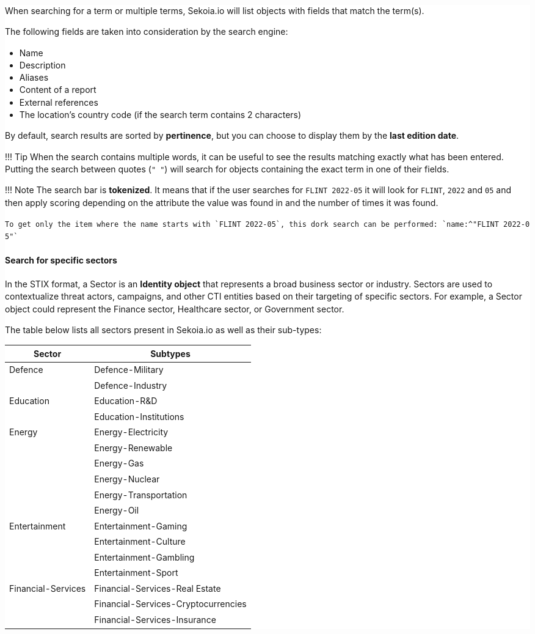 When searching for a term or multiple terms, Sekoia.io will list objects with fields that match the term(s). 

The following fields are taken into consideration by the search engine: 

- Name
- Description
- Aliases
- Content of a report
- External references
- The location’s country code (if the search term contains 2 characters)

By default, search results are sorted by **pertinence**, but you can choose to display them by the **last edition date**.

!!! Tip
    When the search contains multiple words, it can be useful to see the results matching exactly what has been entered. Putting the search between quotes (`" "`) will search for objects containing the exact term in one of their fields.

!!! Note 
    The search bar is **tokenized**. It means that if the user searches for `FLINT 2022-05` it will look for `FLINT`, `2022` and `05` and then apply scoring depending on the attribute the value was found in and the number of times it was found.
    
    To get only the item where the name starts with `FLINT 2022-05`, this dork search can be performed: `name:^"FLINT 2022-05"`

#### Search for specific sectors

In the STIX format, a Sector is an **Identity object** that represents a broad business sector or industry. Sectors are used to contextualize threat actors, campaigns, and other CTI entities based on their targeting of specific sectors. For example, a Sector object could represent the Finance sector, Healthcare sector, or Government sector. 

The table below lists all sectors present in Sekoia.io as well as their sub-types: 

| **Sector**                  | **Subtypes**                                  |
|-----------------------------|-----------------------------------------------|
| Defence                     | Defence-Military                              |
|                             | Defence-Industry                              |
| Education                   | Education-R&D                                 |
|                             | Education-Institutions                        |
| Energy                      | Energy-Electricity                            |
|                             | Energy-Renewable                              |
|                             | Energy-Gas                                    |
|                             | Energy-Nuclear                                |
|                             | Energy-Transportation                         |
|                             | Energy-Oil                                    |
| Entertainment               | Entertainment-Gaming                          |
|                             | Entertainment-Culture                         |
|                             | Entertainment-Gambling                        |
|                             | Entertainment-Sport                           |
| Financial-Services          | Financial-Services-Real Estate                |
|                             | Financial-Services-Cryptocurrencies           |
|                             | Financial-Services-Insurance                  |